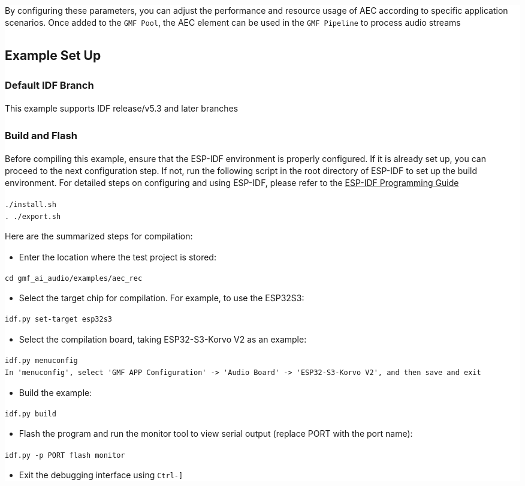 By configuring these parameters, you can adjust the performance and resource usage of AEC according to specific application scenarios. Once added to the `GMF Pool`, the AEC element can be used in the `GMF Pipeline` to process audio streams

## Example Set Up

### Default IDF Branch

This example supports IDF release/v5.3 and later branches

### Build and Flash

Before compiling this example, ensure that the ESP-IDF environment is properly configured. If it is already set up, you can proceed to the next configuration step. If not, run the following script in the root directory of ESP-IDF to set up the build environment. For detailed steps on configuring and using ESP-IDF, please refer to the [ESP-IDF Programming Guide](https://docs.espressif.com/projects/esp-idf/en/latest/esp32s3/index.html)

```
./install.sh
. ./export.sh
```

Here are the summarized steps for compilation:

- Enter the location where the test project is stored:

```
cd gmf_ai_audio/examples/aec_rec
```

- Select the target chip for compilation. For example, to use the ESP32S3:

```
idf.py set-target esp32s3
```
- Select the compilation board, taking ESP32-S3-Korvo V2 as an example:

```
idf.py menuconfig
In 'menuconfig', select 'GMF APP Configuration' -> 'Audio Board' -> 'ESP32-S3-Korvo V2', and then save and exit
```

- Build the example:

```
idf.py build
```

- Flash the program and run the monitor tool to view serial output (replace PORT with the port name):

```
idf.py -p PORT flash monitor
```

- Exit the debugging interface using ``Ctrl-]``
